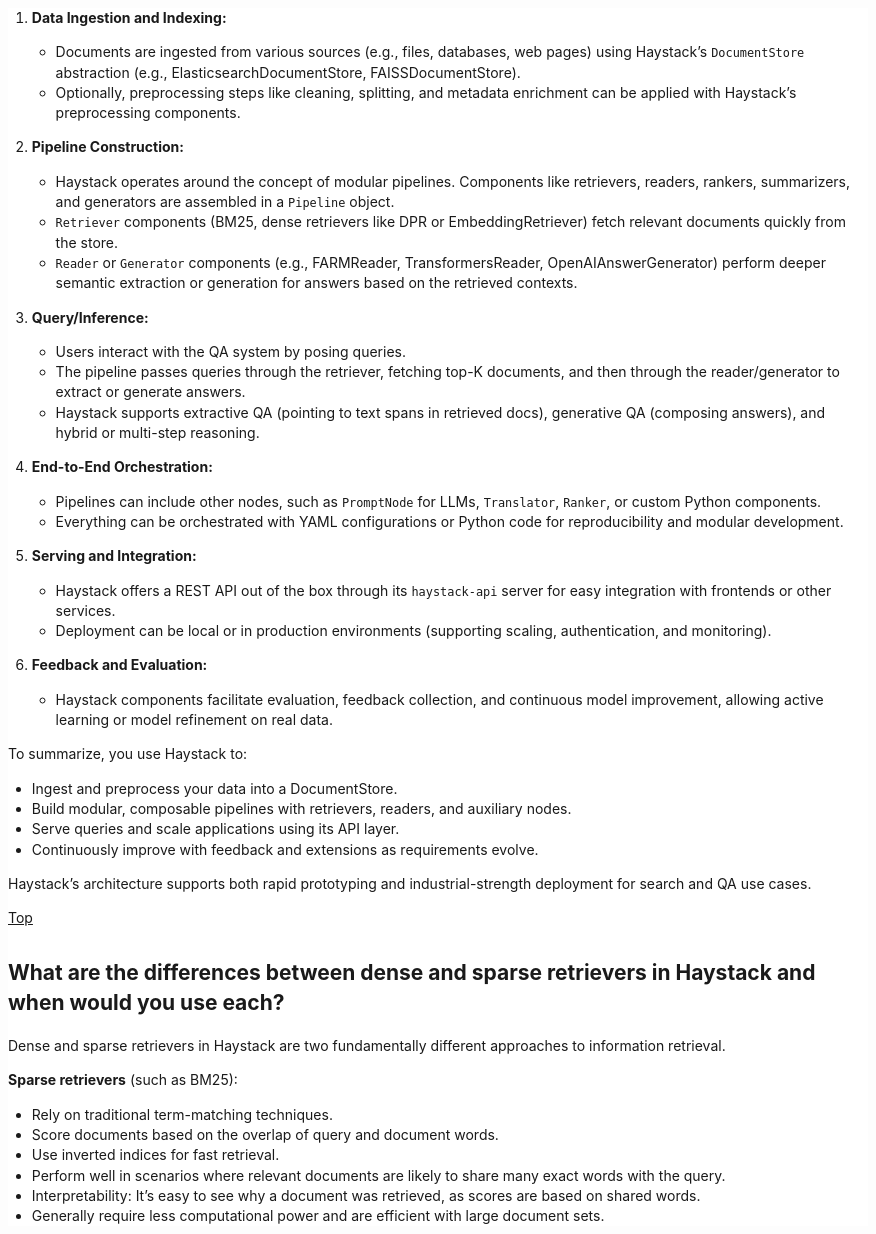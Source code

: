 1. **Data Ingestion and Indexing:**  
   - Documents are ingested from various sources (e.g., files, databases, web pages) using Haystack’s `DocumentStore` abstraction (e.g., ElasticsearchDocumentStore, FAISSDocumentStore).
   - Optionally, preprocessing steps like cleaning, splitting, and metadata enrichment can be applied with Haystack’s preprocessing components.

2. **Pipeline Construction:**  
   - Haystack operates around the concept of modular pipelines. Components like retrievers, readers, rankers, summarizers, and generators are assembled in a `Pipeline` object.
   - `Retriever` components (BM25, dense retrievers like DPR or EmbeddingRetriever) fetch relevant documents quickly from the store.
   - `Reader` or `Generator` components (e.g., FARMReader, TransformersReader, OpenAIAnswerGenerator) perform deeper semantic extraction or generation for answers based on the retrieved contexts.

3. **Query/Inference:**  
   - Users interact with the QA system by posing queries.
   - The pipeline passes queries through the retriever, fetching top-K documents, and then through the reader/generator to extract or generate answers.
   - Haystack supports extractive QA (pointing to text spans in retrieved docs), generative QA (composing answers), and hybrid or multi-step reasoning.

4. **End-to-End Orchestration:**  
   - Pipelines can include other nodes, such as `PromptNode` for LLMs, `Translator`, `Ranker`, or custom Python components.
   - Everything can be orchestrated with YAML configurations or Python code for reproducibility and modular development.

5. **Serving and Integration:**  
   - Haystack offers a REST API out of the box through its `haystack-api` server for easy integration with frontends or other services.
   - Deployment can be local or in production environments (supporting scaling, authentication, and monitoring).

6. **Feedback and Evaluation:**  
   - Haystack components facilitate evaluation, feedback collection, and continuous model improvement, allowing active learning or model refinement on real data.

To summarize, you use Haystack to:
- Ingest and preprocess your data into a DocumentStore.
- Build modular, composable pipelines with retrievers, readers, and auxiliary nodes.
- Serve queries and scale applications using its API layer.
- Continuously improve with feedback and extensions as requirements evolve.

Haystack’s architecture supports both rapid prototyping and industrial-strength deployment for search and QA use cases.

[Top](#top)

## What are the differences between dense and sparse retrievers in Haystack and when would you use each?
Dense and sparse retrievers in Haystack are two fundamentally different approaches to information retrieval.

**Sparse retrievers** (such as BM25):
- Rely on traditional term-matching techniques.
- Score documents based on the overlap of query and document words.
- Use inverted indices for fast retrieval.
- Perform well in scenarios where relevant documents are likely to share many exact words with the query.
- Interpretability: It’s easy to see why a document was retrieved, as scores are based on shared words.
- Generally require less computational power and are efficient with large document sets.
